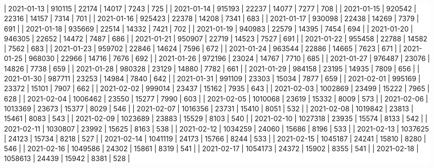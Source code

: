 | 2021-01-13 | 910115 | 22174 | 14017 | 7243 | 725 |
| 2021-01-14 | 915193 | 22237 | 14077 | 7277 | 708 |
| 2021-01-15 | 920542 | 22316 | 14157 | 7314 | 701 |
| 2021-01-16 | 925423 | 22378 | 14208 | 7341 | 683 |
| 2021-01-17 | 930098 | 22438 | 14269 | 7379 | 691 |
| 2021-01-18 | 935669 | 22514 | 14332 | 7421 | 702 |
| 2021-01-19 | 940983 | 22579 | 14395 | 7454 | 694 |
| 2021-01-20 | 946305 | 22652 | 14472 | 7487 | 686 |
| 2021-01-21 | 950907 | 22719 | 14523 | 7527 | 691 |
| 2021-01-22 | 955458 | 22788 | 14582 | 7562 | 683 |
| 2021-01-23 | 959702 | 22846 | 14624 | 7596 | 672 |
| 2021-01-24 | 963544 | 22886 | 14665 | 7623 | 671 |
| 2021-01-25 | 968030 | 22966 | 14716 | 7676 | 692 |
| 2021-01-26 | 972196 | 23024 | 14767 | 7710 | 685 |
| 2021-01-27 | 976487 | 23076 | 14826 | 7738 | 659 |
| 2021-01-28 | 980328 | 23129 | 14880 | 7782 | 661 |
| 2021-01-29 | 984158 | 23195 | 14935 | 7809 | 656 |
| 2021-01-30 | 987711 | 23253 | 14984 | 7840 | 642 |
| 2021-01-31 | 991109 | 23303 | 15034 | 7877 | 659 |
| 2021-02-01 | 995169 | 23372 | 15101 | 7907 | 662 |
| 2021-02-02 | 999014 | 23437 | 15162 | 7935 | 643 |
| 2021-02-03 | 1002869 | 23499 | 15222 | 7965 | 628 |
| 2021-02-04 | 1006462 | 23550 | 15277 | 7990 | 603 |
| 2021-02-05 | 1010068 | 23619 | 15332 | 8009 | 573 |
| 2021-02-06 | 1013369 | 23673 | 15377 | 8029 | 546 |
| 2021-02-07 | 1016356 | 23731 | 15410 | 8051 | 532 |
| 2021-02-08 | 1019842 | 23813 | 15461 | 8083 | 543 |
| 2021-02-09 | 1023689 | 23883 | 15529 | 8103 | 540 |
| 2021-02-10 | 1027318 | 23935 | 15574 | 8133 | 542 |
| 2021-02-11 | 1030807 | 23992 | 15625 | 8163 | 538 |
| 2021-02-12 | 1034259 | 24060 | 15686 | 8196 | 533 |
| 2021-02-13 | 1037625 | 24123 | 15734 | 8218 | 527 |
| 2021-02-14 | 1041119 | 24173 | 15766 | 8244 | 533 |
| 2021-02-15 | 1045187 | 24241 | 15810 | 8280 | 546 |
| 2021-02-16 | 1049586 | 24302 | 15861 | 8319 | 541 |
| 2021-02-17 | 1054173 | 24372 | 15902 | 8355 | 541 |
| 2021-02-18 | 1058613 | 24439 | 15942 | 8381 | 528 |